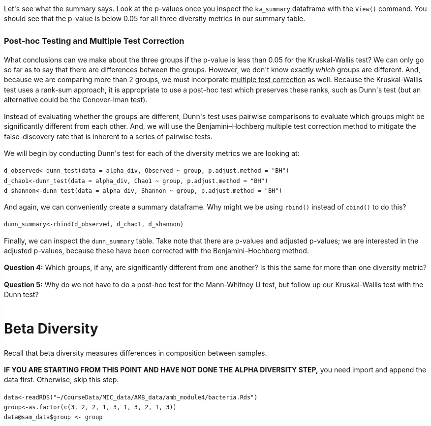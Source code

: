 Let's see what the summary says. Look at the p-values once you inspect the `kw_summary` dataframe with the `View()` command. You should see that the p-value is below 0.05 for all three diversity metrics in our summary table.

### Post-hoc Testing and Multiple Test Correction

What conclusions can we make about the three groups if the p-value is less than 0.05 for the Kruskal-Wallis test? We can only go so far as to say that there are differences between the groups. However, we don't know exactly _which_ groups are different. And, because we are comparing more than 2 groups, we must incorporate [multiple test correction](https://geneviatechnologies.com/blog/what-is-multiple-testing-correction/) as well. Because the Kruskal-Wallis test uses a rank-sum approach, it is appropriate to use a post-hoc test which preserves these ranks, such as Dunn's test (but an alternative could be the Conover-Iman test).

Instead of evaluating whether the groups are different, Dunn's test uses pairwise comparisons to evaluate which groups might be significantly different from each other. And, we will use the Benjamini–Hochberg multiple test correction method to mitigate the false-discovery rate that is inherent to a series of pairwise tests.

We will begin by conducting Dunn's test for each of the diversity metrics we are looking at:

```
d_observed<-dunn_test(data = alpha_div, Observed ~ group, p.adjust.method = "BH")
d_chao1<-dunn_test(data = alpha_div, Chao1 ~ group, p.adjust.method = "BH")
d_shannon<-dunn_test(data = alpha_div, Shannon ~ group, p.adjust.method = "BH")
```

And again, we can conveniently create a summary dataframe. Why might we be using `rbind()` instead of `cbind()` to do this?

```
dunn_summary<-rbind(d_observed, d_chao1, d_shannon)
```

Finally, we can inspect the `dunn_summary` table. Take note that there are p-values and adjusted p-values; we are interested in the adjusted p-values, because these have been corrected with the Benjamini–Hochberg method.

**Question 4:** Which groups, if any, are significantly different from one another? Is this the same for more than one diversity metric?

**Question 5:** Why do we not have to do a post-hoc test for the Mann-Whitney U test, but follow up our Kruskal-Wallis test with the Dunn test?

# Beta Diversity

Recall that beta diversity measures differences in composition between samples. 

**IF YOU ARE STARTING FROM THIS POINT AND HAVE NOT DONE THE ALPHA DIVERSITY STEP,** you need import and append the data first. Otherwise, skip this step.

```
data<-readRDS("~/CourseData/MIC_data/AMB_data/amb_module4/bacteria.Rds")
group<-as.factor(c(3, 2, 2, 1, 3, 1, 3, 2, 1, 3))
data@sam_data$group <- group
```
